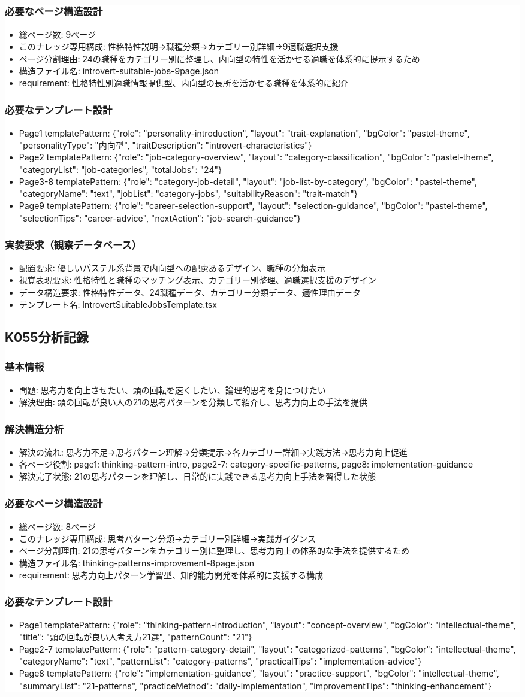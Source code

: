 ### 必要なページ構造設計
- 総ページ数: 9ページ
- このナレッジ専用構成: 性格特性説明→職種分類→カテゴリー別詳細→9適職選択支援
- ページ分割理由: 24の職種をカテゴリー別に整理し、内向型の特性を活かせる適職を体系的に提示するため
- 構造ファイル名: introvert-suitable-jobs-9page.json
- requirement: 性格特性別適職情報提供型、内向型の長所を活かせる職種を体系的に紹介

### 必要なテンプレート設計
- Page1 templatePattern: {"role": "personality-introduction", "layout": "trait-explanation", "bgColor": "pastel-theme", "personalityType": "内向型", "traitDescription": "introvert-characteristics"}
- Page2 templatePattern: {"role": "job-category-overview", "layout": "category-classification", "bgColor": "pastel-theme", "categoryList": "job-categories", "totalJobs": "24"}
- Page3-8 templatePattern: {"role": "category-job-detail", "layout": "job-list-by-category", "bgColor": "pastel-theme", "categoryName": "text", "jobList": "category-jobs", "suitabilityReason": "trait-match"}
- Page9 templatePattern: {"role": "career-selection-support", "layout": "selection-guidance", "bgColor": "pastel-theme", "selectionTips": "career-advice", "nextAction": "job-search-guidance"}

### 実装要求（観察データベース）
- 配置要求: 優しいパステル系背景で内向型への配慮あるデザイン、職種の分類表示
- 視覚表現要求: 性格特性と職種のマッチング表示、カテゴリー別整理、適職選択支援のデザイン
- データ構造要求: 性格特性データ、24職種データ、カテゴリー分類データ、適性理由データ
- テンプレート名: IntrovertSuitableJobsTemplate.tsx

## K055分析記録

### 基本情報
- 問題: 思考力を向上させたい、頭の回転を速くしたい、論理的思考を身につけたい
- 解決理由: 頭の回転が良い人の21の思考パターンを分類して紹介し、思考力向上の手法を提供

### 解決構造分析
- 解決の流れ: 思考力不足→思考パターン理解→分類提示→各カテゴリー詳細→実践方法→思考力向上促進
- 各ページ役割: page1: thinking-pattern-intro, page2-7: category-specific-patterns, page8: implementation-guidance
- 解決完了状態: 21の思考パターンを理解し、日常的に実践できる思考力向上手法を習得した状態

### 必要なページ構造設計
- 総ページ数: 8ページ
- このナレッジ専用構成: 思考パターン分類→カテゴリー別詳細→実践ガイダンス
- ページ分割理由: 21の思考パターンをカテゴリー別に整理し、思考力向上の体系的な手法を提供するため
- 構造ファイル名: thinking-patterns-improvement-8page.json
- requirement: 思考力向上パターン学習型、知的能力開発を体系的に支援する構成

### 必要なテンプレート設計
- Page1 templatePattern: {"role": "thinking-pattern-introduction", "layout": "concept-overview", "bgColor": "intellectual-theme", "title": "頭の回転が良い人考え方21選", "patternCount": "21"}
- Page2-7 templatePattern: {"role": "pattern-category-detail", "layout": "categorized-patterns", "bgColor": "intellectual-theme", "categoryName": "text", "patternList": "category-patterns", "practicalTips": "implementation-advice"}
- Page8 templatePattern: {"role": "implementation-guidance", "layout": "practice-support", "bgColor": "intellectual-theme", "summaryList": "21-patterns", "practiceMethod": "daily-implementation", "improvementTips": "thinking-enhancement"}
